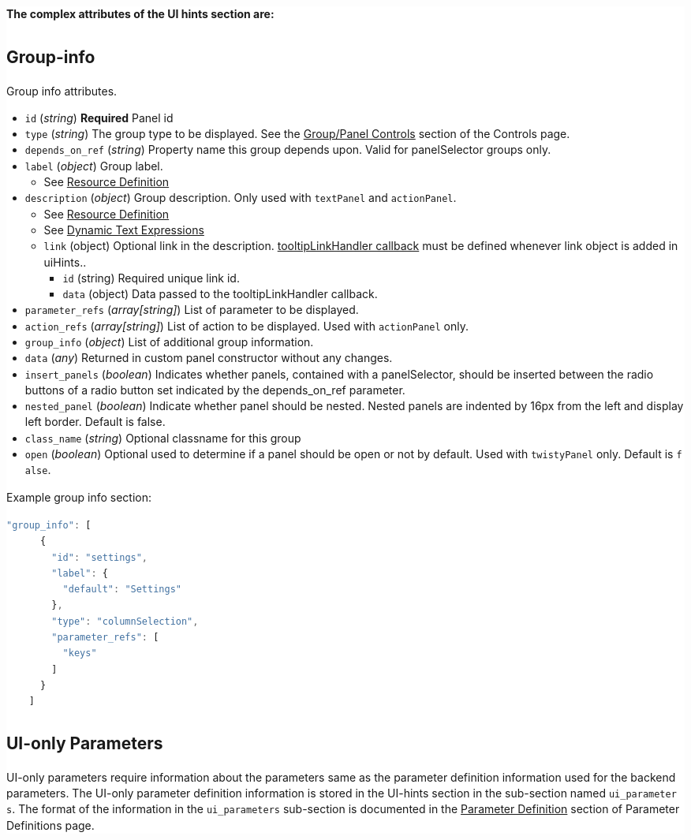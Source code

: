 

**The complex attributes of the UI hints section are:**
## Group-info

Group info attributes.

* `id` (*string*) **Required** Panel id
* `type` (*string*) The group type to be displayed. See the [Group/Panel Controls](04.04-controls.md#grouppanel-controls) section of the Controls page.
* `depends_on_ref` (*string*) Property name this group depends upon. Valid for panelSelector groups only.
* `label` (*object*) Group label.
    + See [Resource Definition](#resource-definition)
* `description` (*object*) Group description.  Only used with `textPanel` and `actionPanel`.
    + See [Resource Definition](#resource-definition)
    + See [Dynamic Text Expressions](04.03-ui-hints.md#dynamic-text-expressions)
    + `link` (object) Optional link in the description. [tooltipLinkHandler callback](04.02-callbacks.md#tooltiplinkhandler) must be defined whenever link object is added in uiHints..
        + `id` (string) Required unique link id.
        + `data` (object) Data passed to the tooltipLinkHandler callback.
* `parameter_refs` (*array[string]*) List of parameter to be displayed.
* `action_refs` (*array[string]*) List of action to be displayed.  Used with `actionPanel` only.
* `group_info` (*object*) List of additional group information.
* `data` (*any*) Returned in custom panel constructor without any changes.
* `insert_panels` (*boolean*) Indicates whether panels, contained with a panelSelector, should be inserted between the radio buttons of a radio button set indicated by the depends_on_ref parameter.
* `nested_panel` (*boolean*) Indicate whether panel should be nested. Nested panels are indented by 16px from the left and display left border. Default is false.
* `class_name` (*string*) Optional classname for this group
* `open` (*boolean*) Optional used to determine if a panel should be open or not by default.  Used with `twistyPanel` only.  Default is `false`.


Example group info section:
```js
"group_info": [
      {
        "id": "settings",
        "label": {
          "default": "Settings"
        },
        "type": "columnSelection",
        "parameter_refs": [
          "keys"
        ]
      }
    ]
```

## UI-only Parameters
UI-only parameters require information about the parameters same as the parameter definition information used for the backend parameters.  The UI-only parameter definition information is stored in the UI-hints section in the sub-section named `ui_parameters`.  The format of the information in the `ui_parameters` sub-section is documented in the [Parameter Definition](04.01-parameter-definition.md#parameter-definitions_1) section of Parameter Definitions page.
